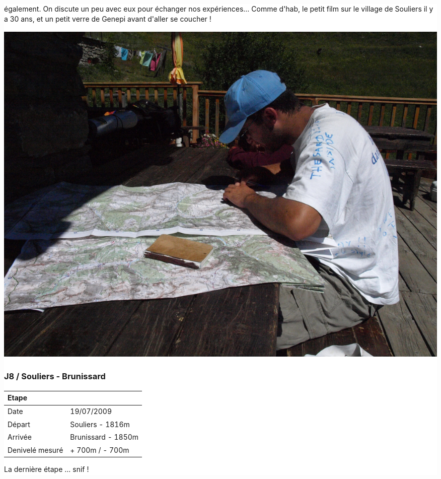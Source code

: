 également. On discute un peu avec eux pour échanger nos expériences...
Comme d'hab, le petit film sur le village de Souliers il y a 30 ans, et
un petit verre de Genepi avant d'aller se coucher !

![](./P7185565.JPG)

### J8 / Souliers - Brunissard

| Etape           |                    |
|:--------------- |:------------------ |
| Date            | 19/07/2009         |
| Départ          | Souliers - 1816m   |
| Arrivée         | Brunissard - 1850m |
| Denivelé mesuré | + 700m /  - 700m   |

La dernière étape ... snif !
